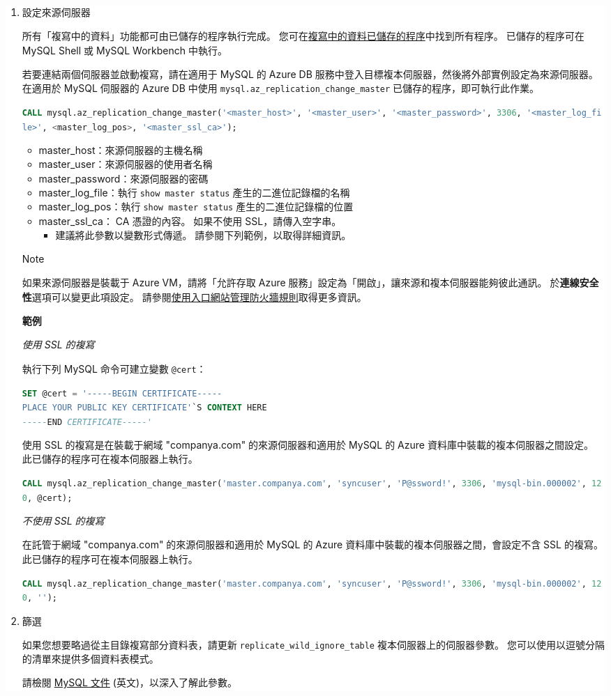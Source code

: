 1. 設定來源伺服器

   所有「複寫中的資料」功能都可由已儲存的程序執行完成。 您可在[複寫中的資料已儲存的程序](reference-data-in-stored-procedures.md)中找到所有程序。 已儲存的程序可在 MySQL Shell 或 MySQL Workbench 中執行。 

   若要連結兩個伺服器並啟動複寫，請在適用于 MySQL 的 Azure DB 服務中登入目標複本伺服器，然後將外部實例設定為來源伺服器。 在適用於 MySQL 伺服器的 Azure DB 中使用 `mysql.az_replication_change_master` 已儲存的程序，即可執行此作業。

   ```sql
   CALL mysql.az_replication_change_master('<master_host>', '<master_user>', '<master_password>', 3306, '<master_log_file>', <master_log_pos>, '<master_ssl_ca>');
   ```

   - master_host：來源伺服器的主機名稱
   - master_user：來源伺服器的使用者名稱
   - master_password：來源伺服器的密碼
   - master_log_file：執行 `show master status` 產生的二進位記錄檔的名稱
   - master_log_pos：執行 `show master status` 產生的二進位記錄檔的位置
   - master_ssl_ca： CA 憑證的內容。 如果不使用 SSL，請傳入空字串。
       - 建議將此參數以變數形式傳遞。 請參閱下列範例，以取得詳細資訊。

   > [!NOTE]
   > 如果來源伺服器是裝載于 Azure VM，請將「允許存取 Azure 服務」設定為「開啟」，讓來源和複本伺服器能夠彼此通訊。 於**連線安全性**選項可以變更此項設定。 請參閱[使用入口網站管理防火牆規則](howto-manage-firewall-using-portal.md)取得更多資訊。
      
   **範例**
   
   *使用 SSL 的複寫*
   
   執行下列 MySQL 命令可建立變數 `@cert`： 
   
      ```sql
      SET @cert = '-----BEGIN CERTIFICATE-----
      PLACE YOUR PUBLIC KEY CERTIFICATE'`S CONTEXT HERE
      -----END CERTIFICATE-----'
      ```
   
   使用 SSL 的複寫是在裝載于網域 "companya.com" 的來源伺服器和適用於 MySQL 的 Azure 資料庫中裝載的複本伺服器之間設定。 此已儲存的程序可在複本伺服器上執行。 
   
      ```sql
      CALL mysql.az_replication_change_master('master.companya.com', 'syncuser', 'P@ssword!', 3306, 'mysql-bin.000002', 120, @cert);
      ```
   *不使用 SSL 的複寫*
   
   在託管于網域 "companya.com" 的來源伺服器和適用於 MySQL 的 Azure 資料庫中裝載的複本伺服器之間，會設定不含 SSL 的複寫。 此已儲存的程序可在複本伺服器上執行。
   
      ```sql
      CALL mysql.az_replication_change_master('master.companya.com', 'syncuser', 'P@ssword!', 3306, 'mysql-bin.000002', 120, '');
      ```

1. 篩選 
 
   如果您想要略過從主目錄複寫部分資料表，請更新 `replicate_wild_ignore_table` 複本伺服器上的伺服器參數。 您可以使用以逗號分隔的清單來提供多個資料表模式。

   請檢閱 [MySQL 文件](https://dev.mysql.com/doc/refman/8.0/en/replication-options-replica.html#option_mysqld_replicate-wild-ignore-table) \(英文\)，以深入了解此參數。 
    